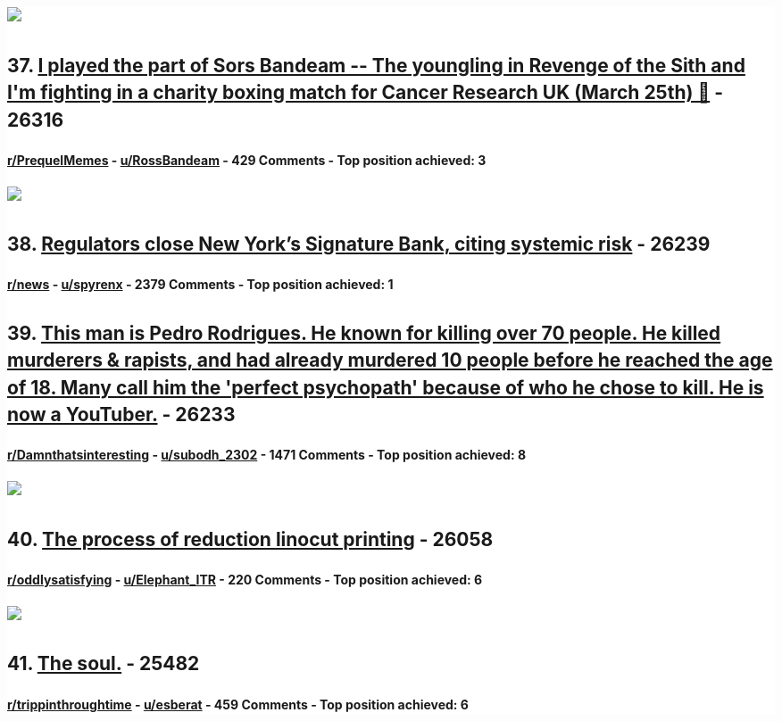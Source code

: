 <a href="https://i.redd.it/5b9y3egfkfna1.jpg"><img src="https://b.thumbs.redditmedia.com/-rQl71bOdRppyLmZ_aamdgP0sNaq2B-dQPlhiftJL9I.jpg"></img></a>

## 37. [I played the part of Sors Bandeam -- The youngling in Revenge of the Sith and I'm fighting in a charity boxing match for Cancer Research UK (March 25th) 🥊](http://reddit.com/r/PrequelMemes/comments/11ps8gv/i_played_the_part_of_sors_bandeam_the_youngling/) - 26316
#### [r/PrequelMemes](http://reddit.com/r/PrequelMemes) - [u/RossBandeam](http://reddit.com/u/RossBandeam) - 429 Comments - Top position achieved: 3

<a href="https://i.redd.it/q03bnhyoxdna1.jpg"><img src="https://a.thumbs.redditmedia.com/9qWWZnRArJvP9CbBUeW-UDfvUx423PJB8X7sBtsUdB8.jpg"></img></a>

## 38. [Regulators close New York’s Signature Bank, citing systemic risk](http://reddit.com/r/news/comments/11prxew/regulators_close_new_yorks_signature_bank_citing/) - 26239
#### [r/news](http://reddit.com/r/news) - [u/spyrenx](http://reddit.com/u/spyrenx) - 2379 Comments - Top position achieved: 1

## 39. [This man is Pedro Rodrigues. He known for killing over 70 people. He killed murderers &amp; rapists, and had already murdered 10 people before he reached the age of 18. Many call him the 'perfect psychopath' because of who he chose to kill. He is now a YouTuber.](http://reddit.com/r/Damnthatsinteresting/comments/11pbje5/this_man_is_pedro_rodrigues_he_known_for_killing/) - 26233
#### [r/Damnthatsinteresting](http://reddit.com/r/Damnthatsinteresting) - [u/subodh_2302](http://reddit.com/u/subodh_2302) - 1471 Comments - Top position achieved: 8

<a href="https://v.redd.it/v3c8hvlieana1"><img src="https://b.thumbs.redditmedia.com/3yfFfx-QLEA0SpMzTeKJuxP1hFnXUa2sZ4bijBW6vTw.jpg"></img></a>

## 40. [The process of reduction linocut printing](http://reddit.com/r/oddlysatisfying/comments/11p1dbp/the_process_of_reduction_linocut_printing/) - 26058
#### [r/oddlysatisfying](http://reddit.com/r/oddlysatisfying) - [u/Elephant_ITR](http://reddit.com/u/Elephant_ITR) - 220 Comments - Top position achieved: 6

<a href="https://v.redd.it/bk2yr54hn7na1"><img src="https://b.thumbs.redditmedia.com/m-HPchSmjqQ4zM-HL16VsiQ8MMlLEDlGepb8PQ70VlE.jpg"></img></a>

## 41. [The soul.](http://reddit.com/r/trippinthroughtime/comments/11prau9/the_soul/) - 25482
#### [r/trippinthroughtime](http://reddit.com/r/trippinthroughtime) - [u/esberat](http://reddit.com/u/esberat) - 459 Comments - Top position achieved: 6
